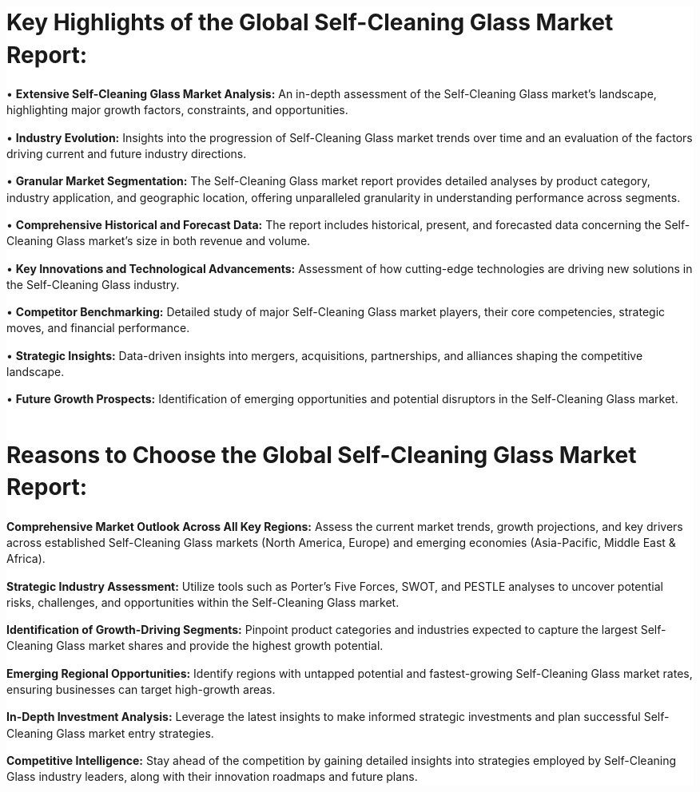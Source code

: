 # <strong>Key Highlights of the Global Self-Cleaning Glass Market Report:</strong>

• <strong>Extensive Self-Cleaning Glass Market Analysis:</strong> An in-depth assessment of the Self-Cleaning Glass market’s landscape, highlighting major growth factors, constraints, and opportunities.

• <strong>Industry Evolution:</strong> Insights into the progression of Self-Cleaning Glass market trends over time and an evaluation of the factors driving current and future industry directions.

• <strong>Granular Market Segmentation:</strong> The Self-Cleaning Glass market report provides detailed analyses by product category, industry application, and geographic location, offering unparalleled granularity in understanding performance across segments.

• <strong>Comprehensive Historical and Forecast Data:</strong> The report includes historical, present, and forecasted data concerning the Self-Cleaning Glass market’s size in both revenue and volume.

• <strong>Key Innovations and Technological Advancements:</strong> Assessment of how cutting-edge technologies are driving new solutions in the Self-Cleaning Glass industry.

• <strong>Competitor Benchmarking:</strong> Detailed study of major Self-Cleaning Glass market players, their core competencies, strategic moves, and financial performance.

• <strong>Strategic Insights:</strong> Data-driven insights into mergers, acquisitions, partnerships, and alliances shaping the competitive landscape.

• <strong>Future Growth Prospects:</strong> Identification of emerging opportunities and potential disruptors in the Self-Cleaning Glass market.

# <strong>Reasons to Choose the Global Self-Cleaning Glass Market Report:</strong>

<strong>Comprehensive Market Outlook Across All Key Regions:</strong>
Assess the current market trends, growth projections, and key drivers across established Self-Cleaning Glass markets (North America, Europe) and emerging economies (Asia-Pacific, Middle East & Africa).

<strong>Strategic Industry Assessment:</strong>
Utilize tools such as Porter’s Five Forces, SWOT, and PESTLE analyses to uncover potential risks, challenges, and opportunities within the Self-Cleaning Glass market.

<strong>Identification of Growth-Driving Segments:</strong>
Pinpoint product categories and industries expected to capture the largest Self-Cleaning Glass market shares and provide the highest growth potential.

<strong>Emerging Regional Opportunities:</strong>
Identify regions with untapped potential and fastest-growing Self-Cleaning Glass market rates, ensuring businesses can target high-growth areas.

<strong>In-Depth Investment Analysis:</strong>
Leverage the latest insights to make informed strategic investments and plan successful Self-Cleaning Glass market entry strategies.

<strong>Competitive Intelligence:</strong>
Stay ahead of the competition by gaining detailed insights into strategies employed by Self-Cleaning Glass industry leaders, along with their innovation roadmaps and future plans.
